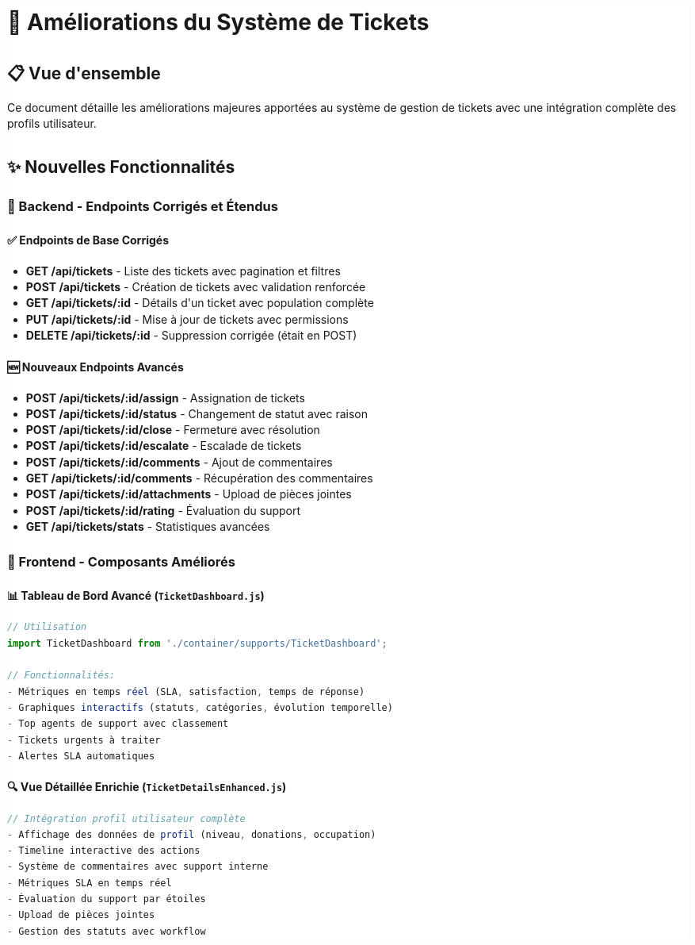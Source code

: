 # 🎫 Améliorations du Système de Tickets

## 📋 Vue d'ensemble

Ce document détaille les améliorations majeures apportées au système de gestion de tickets avec une intégration complète des profils utilisateur.

## ✨ Nouvelles Fonctionnalités

### 🔧 Backend - Endpoints Corrigés et Étendus

#### ✅ Endpoints de Base Corrigés
- **GET /api/tickets** - Liste des tickets avec pagination et filtres
- **POST /api/tickets** - Création de tickets avec validation renforcée
- **GET /api/tickets/:id** - Détails d'un ticket avec population complète
- **PUT /api/tickets/:id** - Mise à jour de tickets avec permissions
- **DELETE /api/tickets/:id** - Suppression corrigée (était en POST)

#### 🆕 Nouveaux Endpoints Avancés
- **POST /api/tickets/:id/assign** - Assignation de tickets
- **POST /api/tickets/:id/status** - Changement de statut avec raison
- **POST /api/tickets/:id/close** - Fermeture avec résolution
- **POST /api/tickets/:id/escalate** - Escalade de tickets
- **POST /api/tickets/:id/comments** - Ajout de commentaires
- **GET /api/tickets/:id/comments** - Récupération des commentaires
- **POST /api/tickets/:id/attachments** - Upload de pièces jointes
- **POST /api/tickets/:id/rating** - Évaluation du support
- **GET /api/tickets/stats** - Statistiques avancées

### 🎨 Frontend - Composants Améliorés

#### 📊 Tableau de Bord Avancé (`TicketDashboard.js`)
```javascript
// Utilisation
import TicketDashboard from './container/supports/TicketDashboard';

// Fonctionnalités:
- Métriques en temps réel (SLA, satisfaction, temps de réponse)
- Graphiques interactifs (statuts, catégories, évolution temporelle)
- Top agents de support avec classement
- Tickets urgents à traiter
- Alertes SLA automatiques
```

#### 🔍 Vue Détaillée Enrichie (`TicketDetailsEnhanced.js`)
```javascript
// Intégration profil utilisateur complète
- Affichage des données de profil (niveau, donations, occupation)
- Timeline interactive des actions
- Système de commentaires avec support interne
- Métriques SLA en temps réel
- Évaluation du support par étoiles
- Upload de pièces jointes
- Gestion des statuts avec workflow
```
